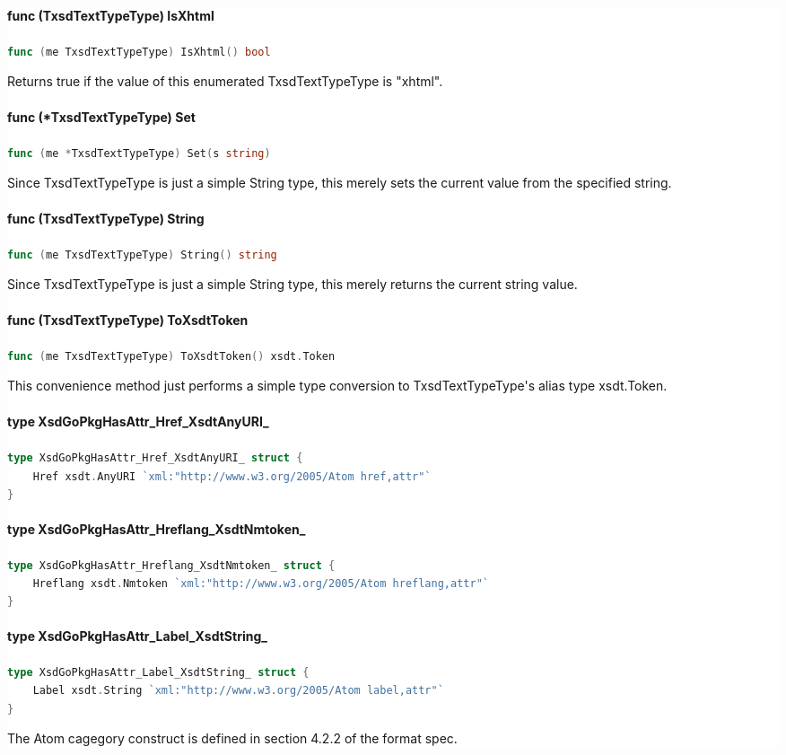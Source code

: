 #### func (TxsdTextTypeType) IsXhtml

```go
func (me TxsdTextTypeType) IsXhtml() bool
```
Returns true if the value of this enumerated TxsdTextTypeType is "xhtml".

#### func (*TxsdTextTypeType) Set

```go
func (me *TxsdTextTypeType) Set(s string)
```
Since TxsdTextTypeType is just a simple String type, this merely sets the
current value from the specified string.

#### func (TxsdTextTypeType) String

```go
func (me TxsdTextTypeType) String() string
```
Since TxsdTextTypeType is just a simple String type, this merely returns the
current string value.

#### func (TxsdTextTypeType) ToXsdtToken

```go
func (me TxsdTextTypeType) ToXsdtToken() xsdt.Token
```
This convenience method just performs a simple type conversion to
TxsdTextTypeType's alias type xsdt.Token.

#### type XsdGoPkgHasAttr_Href_XsdtAnyURI_

```go
type XsdGoPkgHasAttr_Href_XsdtAnyURI_ struct {
	Href xsdt.AnyURI `xml:"http://www.w3.org/2005/Atom href,attr"`
}
```


#### type XsdGoPkgHasAttr_Hreflang_XsdtNmtoken_

```go
type XsdGoPkgHasAttr_Hreflang_XsdtNmtoken_ struct {
	Hreflang xsdt.Nmtoken `xml:"http://www.w3.org/2005/Atom hreflang,attr"`
}
```


#### type XsdGoPkgHasAttr_Label_XsdtString_

```go
type XsdGoPkgHasAttr_Label_XsdtString_ struct {
	Label xsdt.String `xml:"http://www.w3.org/2005/Atom label,attr"`
}
```

The Atom cagegory construct is defined in section 4.2.2 of the format spec.
